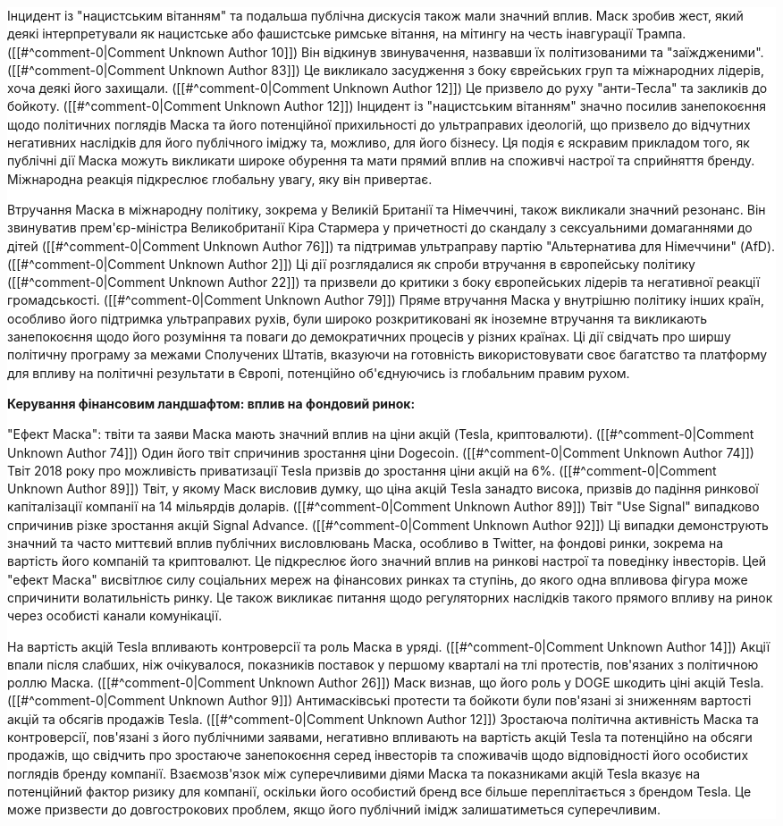 Інцидент із "нацистським вітанням" та подальша публічна дискусія також мали значний вплив. Маск зробив жест, який деякі інтерпретували як нацистське або фашистське римське вітання, на мітингу на честь інавгурації Трампа. ([[#^comment-0|Comment Unknown Author 10]]) Він відкинув звинувачення, назвавши їх політизованими та "заїждженими". ([[#^comment-0|Comment Unknown Author 83]]) Це викликало засудження з боку єврейських груп та міжнародних лідерів, хоча деякі його захищали. ([[#^comment-0|Comment Unknown Author 12]]) Це призвело до руху "анти-Тесла" та закликів до бойкоту. ([[#^comment-0|Comment Unknown Author 12]]) Інцидент із "нацистським вітанням" значно посилив занепокоєння щодо політичних поглядів Маска та його потенційної прихильності до ультраправих ідеологій, що призвело до відчутних негативних наслідків для його публічного іміджу та, можливо, для його бізнесу. Ця подія є яскравим прикладом того, як публічні дії Маска можуть викликати широке обурення та мати прямий вплив на споживчі настрої та сприйняття бренду. Міжнародна реакція підкреслює глобальну увагу, яку він привертає.

Втручання Маска в міжнародну політику, зокрема у Великій Британії та Німеччині, також викликали значний резонанс. Він звинуватив прем'єр-міністра Великобританії Кіра Стармера у причетності до скандалу з сексуальними домаганнями до дітей  ([[#^comment-0|Comment Unknown Author 76]]) та підтримав ультраправу партію "Альтернатива для Німеччини" (AfD). ([[#^comment-0|Comment Unknown Author 2]]) Ці дії розглядалися як спроби втручання в європейську політику  ([[#^comment-0|Comment Unknown Author 22]]) та призвели до критики з боку європейських лідерів та негативної реакції громадськості. ([[#^comment-0|Comment Unknown Author 79]]) Пряме втручання Маска у внутрішню політику інших країн, особливо його підтримка ультраправих рухів, були широко розкритиковані як іноземне втручання та викликають занепокоєння щодо його розуміння та поваги до демократичних процесів у різних країнах. Ці дії свідчать про ширшу політичну програму за межами Сполучених Штатів, вказуючи на готовність використовувати своє багатство та платформу для впливу на політичні результати в Європі, потенційно об'єднуючись із глобальним правим рухом.

**Керування фінансовим ландшафтом: вплив на фондовий ринок:**

"Ефект Маска": твіти та заяви Маска мають значний вплив на ціни акцій (Tesla, криптовалюти). ([[#^comment-0|Comment Unknown Author 74]]) Один його твіт спричинив зростання ціни Dogecoin. ([[#^comment-0|Comment Unknown Author 74]]) Твіт 2018 року про можливість приватизації Tesla призвів до зростання ціни акцій на 6%. ([[#^comment-0|Comment Unknown Author 89]]) Твіт, у якому Маск висловив думку, що ціна акцій Tesla занадто висока, призвів до падіння ринкової капіталізації компанії на 14 мільярдів доларів. ([[#^comment-0|Comment Unknown Author 89]]) Твіт "Use Signal" випадково спричинив різке зростання акцій Signal Advance. ([[#^comment-0|Comment Unknown Author 92]]) Ці випадки демонструють значний та часто миттєвий вплив публічних висловлювань Маска, особливо в Twitter, на фондові ринки, зокрема на вартість його компаній та криптовалют. Це підкреслює його значний вплив на ринкові настрої та поведінку інвесторів. Цей "ефект Маска" висвітлює силу соціальних мереж на фінансових ринках та ступінь, до якого одна впливова фігура може спричинити волатильність ринку. Це також викликає питання щодо регуляторних наслідків такого прямого впливу на ринок через особисті канали комунікації.

На вартість акцій Tesla впливають контроверсії та роль Маска в уряді. ([[#^comment-0|Comment Unknown Author 14]]) Акції впали після слабших, ніж очікувалося, показників поставок у першому кварталі на тлі протестів, пов'язаних з політичною роллю Маска. ([[#^comment-0|Comment Unknown Author 26]]) Маск визнав, що його роль у DOGE шкодить ціні акцій Tesla. ([[#^comment-0|Comment Unknown Author 9]]) Антимасківські протести та бойкоти були пов'язані зі зниженням вартості акцій та обсягів продажів Tesla. ([[#^comment-0|Comment Unknown Author 12]]) Зростаюча політична активність Маска та контроверсії, пов'язані з його публічними заявами, негативно впливають на вартість акцій Tesla та потенційно на обсяги продажів, що свідчить про зростаюче занепокоєння серед інвесторів та споживачів щодо відповідності його особистих поглядів бренду компанії. Взаємозв'язок між суперечливими діями Маска та показниками акцій Tesla вказує на потенційний фактор ризику для компанії, оскільки його особистий бренд все більше переплітається з брендом Tesla. Це може призвести до довгострокових проблем, якщо його публічний імідж залишатиметься суперечливим.
